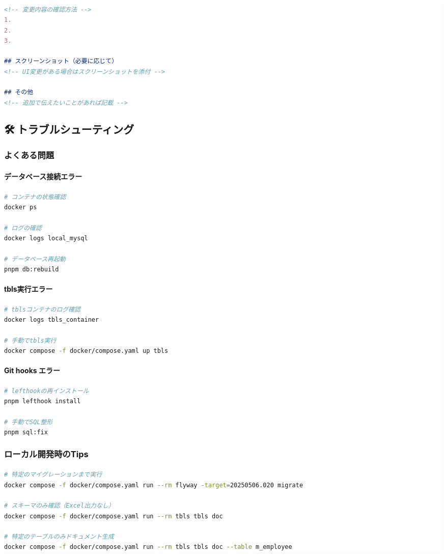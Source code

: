 ```markdown
<!-- 変更内容の確認方法 -->
1. 
2. 
3. 

## スクリーンショット（必要に応じて）
<!-- UI変更がある場合はスクリーンショットを添付 -->

## その他
<!-- 追加で伝えたいことがあれば記載 -->
```

## 🛠️ トラブルシューティング

### よくある問題

#### データベース接続エラー
```bash
# コンテナの状態確認
docker ps

# ログの確認
docker logs local_mysql

# データベース再起動
pnpm db:rebuild
```

#### tbls実行エラー
```bash
# tblsコンテナのログ確認
docker logs tbls_container

# 手動でtbls実行
docker compose -f docker/compose.yaml up tbls
```

#### Git hooks エラー
```bash
# lefthookの再インストール
pnpm lefthook install

# 手動でSQL整形
pnpm sql:fix
```

### ローカル開発時のTips

```bash
# 特定のマイグレーションまで実行
docker compose -f docker/compose.yaml run --rm flyway -target=20250506.020 migrate

# スキーマのみ確認（Excel出力なし）
docker compose -f docker/compose.yaml run --rm tbls tbls doc

# 特定のテーブルのみドキュメント生成
docker compose -f docker/compose.yaml run --rm tbls tbls doc --table m_employee
```
